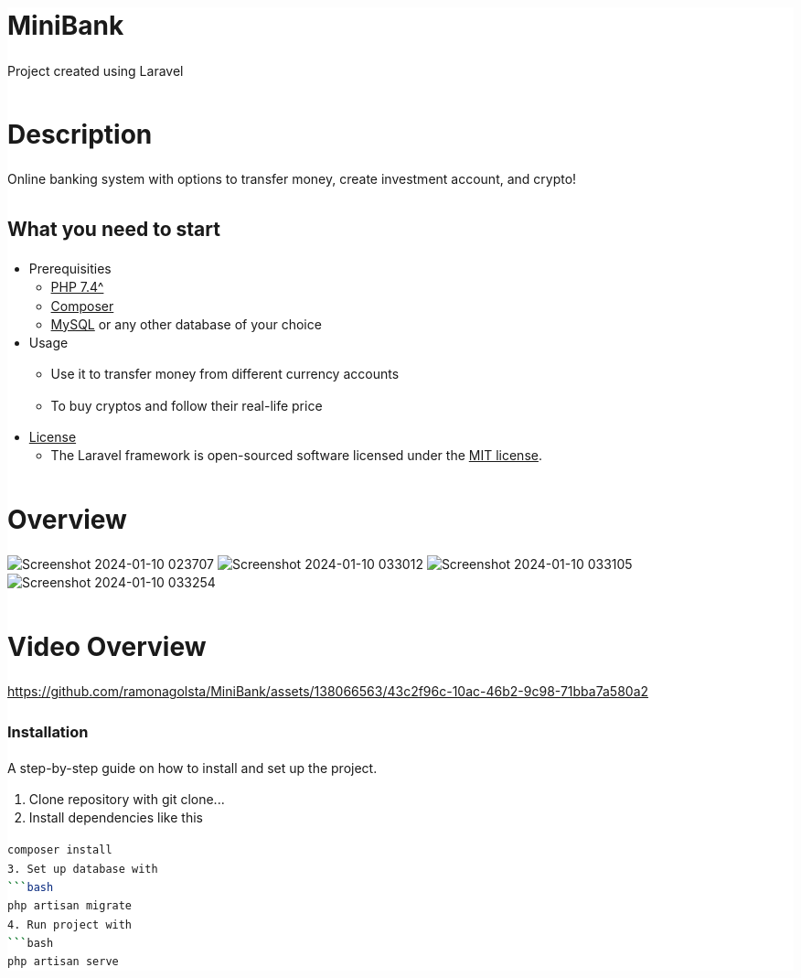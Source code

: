 # MiniBank
Project created using Laravel 
# Description
Online banking system with options to transfer money, create investment account, and crypto!

## What you need to start

- Prerequisities
  - [PHP 7.4^](https://www.php.net/downloads.php)
  - [Composer](https://getcomposer.org/)
  - [MySQL](https://www.mysql.com/downloads/) or any other database of your choice
- Usage
  - Use it to transfer money from different currency accounts

  - To buy cryptos and follow their real-life price
- [License](#license)
  - The Laravel framework is open-sourced software licensed under the [MIT license](https://opensource.org/license/mit/).
# Overview
<img width="933" alt="Screenshot 2024-01-10 023707" src="https://github.com/ramonagolsta/MiniBank/assets/138066563/78be5789-8c26-4c1f-a543-9e9dab4f91f9">



<img width="940" alt="Screenshot 2024-01-10 033012" src="https://github.com/ramonagolsta/MiniBank/assets/138066563/3eb953fc-435d-4f60-b630-4a1acdf1373a">



<img width="943" alt="Screenshot 2024-01-10 033105" src="https://github.com/ramonagolsta/MiniBank/assets/138066563/68f37acc-46ad-4b2d-9a96-c132ee0105ef">



<img width="921" alt="Screenshot 2024-01-10 033254" src="https://github.com/ramonagolsta/MiniBank/assets/138066563/edda063c-e564-42ef-a515-aaa6fa36e269">

# Video Overview


https://github.com/ramonagolsta/MiniBank/assets/138066563/43c2f96c-10ac-46b2-9c98-71bba7a580a2


### Installation

A step-by-step guide on how to install and set up the project.
1. Clone repository with git clone...
2. Install dependencies like this
```bash
composer install
3. Set up database with
```bash
php artisan migrate
4. Run project with
```bash
php artisan serve
